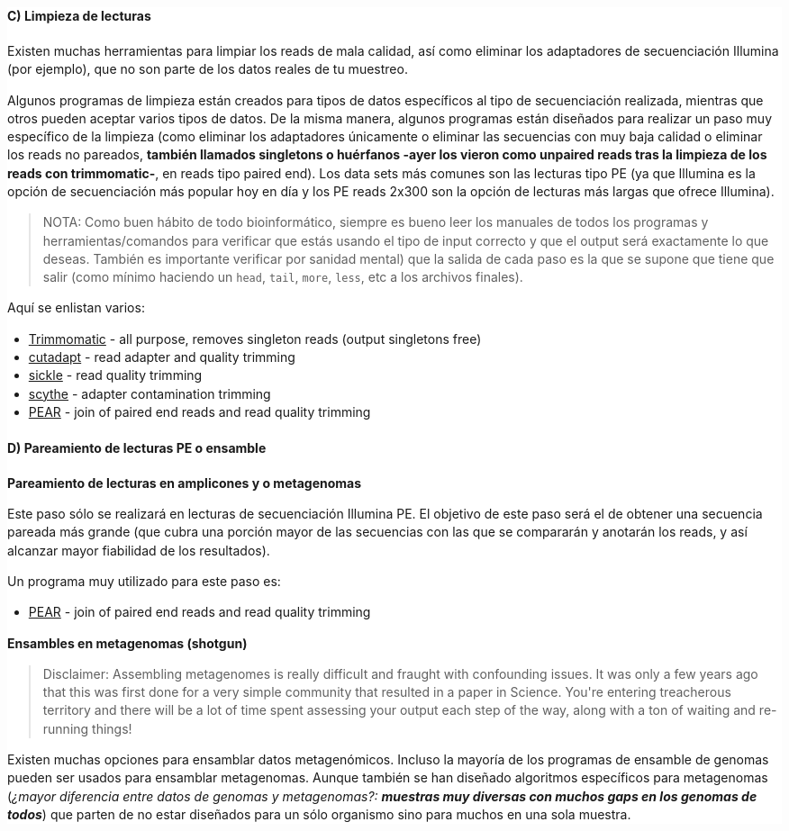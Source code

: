 
#### C) Limpieza de lecturas

Existen muchas herramientas para limpiar los reads de mala calidad, así como eliminar los adaptadores de secuenciación Illumina (por ejemplo), que no son parte de los datos reales de tu muestreo.

Algunos programas de limpieza están creados para tipos de datos específicos al tipo de secuenciación realizada, mientras que otros pueden aceptar varios tipos de datos. De la misma manera, algunos programas están diseñados para realizar un paso muy específico de la limpieza (como eliminar los adaptadores únicamente o eliminar las secuencias con muy baja calidad o eliminar los reads no pareados, __también llamados singletons o huérfanos -ayer los vieron como unpaired reads tras la limpieza de los reads con trimmomatic-__, en reads tipo paired end). Los data sets más comunes son las lecturas tipo PE (ya que Illumina es la opción de secuenciación más popular hoy en día y los PE reads 2x300 son la opción de lecturas más largas que ofrece Illumina).

> NOTA: Como buen hábito de todo bioinformático, siempre es bueno leer los manuales de todos los programas y herramientas/comandos para verificar que estás usando el tipo de input correcto y que el output será exactamente lo que deseas. También es importante verificar por sanidad mental) que la salida de cada paso es la que se supone que tiene que salir (como mínimo haciendo un ``head``, ``tail``, ``more``, ``less``, etc a los archivos finales).

Aquí se enlistan varios:

* [Trimmomatic](http://www.usadellab.org/cms/?page=trimmomatic) - all purpose, removes singleton reads (output singletons free)
* [cutadapt](https://cutadapt.readthedocs.io/en/stable/guide.html) - read adapter and quality trimming
* [sickle](https://github.com/najoshi/sickle) - read quality trimming
* [scythe](https://github.com/vsbuffalo/scythe) - adapter contamination trimming
* [PEAR](https://cme.h-its.org/exelixis/web/software/pear/) - join of paired end reads and read quality trimming

#### D) Pareamiento de lecturas PE o ensamble

__Pareamiento de lecturas en amplicones y o metagenomas__

Este paso sólo se realizará en lecturas de secuenciación Illumina PE. El objetivo de este paso será el de obtener una secuencia pareada más grande (que cubra una porción mayor de las secuencias con las que se compararán y anotarán los reads, y así alcanzar mayor fiabilidad de los resultados).

Un programa muy utilizado para este paso es:

* [PEAR](https://cme.h-its.org/exelixis/web/software/pear/) - join of paired end reads and read quality trimming

__Ensambles en metagenomas (shotgun)__


> Disclaimer: Assembling metagenomes is really difficult and fraught with confounding issues. It was only a few years ago that this was first done for a very simple community that resulted in a paper in Science. You're entering treacherous territory and there will be a lot of time spent assessing your output each step of the way, along with a ton of waiting and re-running things!

Existen muchas opciones para ensamblar datos metagenómicos. Incluso la mayoría de los programas de ensamble de genomas pueden ser usados para ensamblar metagenomas. Aunque también se han diseñado algoritmos específicos para metagenomas (_¿mayor diferencia entre datos de genomas y metagenomas?: __muestras muy diversas con muchos gaps en los genomas de todos___) que parten de no estar diseñados para un sólo organismo sino para muchos en una sola muestra. 
